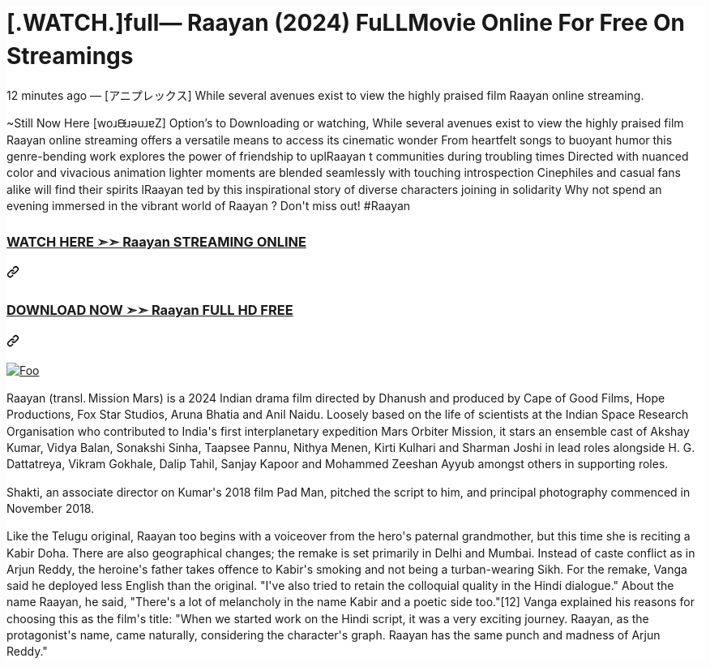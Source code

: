 # [.WATCH.]full— Raayan (2024) FuLLMovie Online For Free On Streamings

<p dir="auto">12 minutes ago — [アニプレックス] While several avenues exist to view the highly praised film Raayan online streaming.</p>
<p dir="auto">~Still Now Here [woɹᙠɹǝuɹɐZ] Option’s to Downloading or watching, While several avenues exist to view the highly praised film Raayan online streaming offers a versatile means to access its cinematic wonder From heartfelt songs to buoyant humor this genre-bending work explores the power of friendship to uplRaayan t communities during troubling times Directed with nuanced color and vivacious animation lighter moments are blended seamlessly with touching introspection Cinephiles and casual fans alike will find their spirits lRaayan ted by this inspirational story of diverse characters joining in solidarity Why not spend an evening immersed in the vibrant world of Raayan ? Don't miss out! #Raayan</p>
<div class="markdown-heading" dir="auto"><h3 tabindex="-1" class="heading-element" dir="auto"><a href="https://filmo.one/en/movie/1136418" rel="nofollow">WATCH HERE ➣➣ Raayan STREAMING ONLINE</a></h3><a id="user-content-watch-here--inside-out-2-streaming-online" class="anchor" aria-label="Permalink: WATCH HERE ➣➣ Raayan STREAMING ONLINE" href="#watch-here--inside-out-2-streaming-online"><svg class="octicon octicon-link" viewBox="0 0 16 16" version="1.1" width="16" height="16" aria-hidden="true"><path d="m7.775 3.275 1.25-1.25a3.5 3.5 0 1 1 4.95 4.95l-2.5 2.5a3.5 3.5 0 0 1-4.95 0 .751.751 0 0 1 .018-1.042.751.751 0 0 1 1.042-.018 1.998 1.998 0 0 0 2.83 0l2.5-2.5a2.002 2.002 0 0 0-2.83-2.83l-1.25 1.25a.751.751 0 0 1-1.042-.018.751.751 0 0 1-.018-1.042Zm-4.69 9.64a1.998 1.998 0 0 0 2.83 0l1.25-1.25a.751.751 0 0 1 1.042.018.751.751 0 0 1 .018 1.042l-1.25 1.25a3.5 3.5 0 1 1-4.95-4.95l2.5-2.5a3.5 3.5 0 0 1 4.95 0 .751.751 0 0 1-.018 1.042.751.751 0 0 1-1.042.018 1.998 1.998 0 0 0-2.83 0l-2.5 2.5a1.998 1.998 0 0 0 0 2.83Z"></path></svg></a></div>
<div class="markdown-heading" dir="auto"><h3 tabindex="-1" class="heading-element" dir="auto"><a href="https://filmo.one/en/movie/1136418" rel="nofollow">DOWNLOAD NOW ➣➣ Raayan FULL HD FREE</a></h3><a id="user-content-download-now--inside-out-2-full-hd-free" class="anchor" aria-label="Permalink: DOWNLOAD NOW ➣➣ Raayan FULL HD FREE" href="#download-now--inside-out-2-full-hd-free"><svg class="octicon octicon-link" viewBox="0 0 16 16" version="1.1" width="16" height="16" aria-hidden="true"><path d="m7.775 3.275 1.25-1.25a3.5 3.5 0 1 1 4.95 4.95l-2.5 2.5a3.5 3.5 0 0 1-4.95 0 .751.751 0 0 1 .018-1.042.751.751 0 0 1 1.042-.018 1.998 1.998 0 0 0 2.83 0l2.5-2.5a2.002 2.002 0 0 0-2.83-2.83l-1.25 1.25a.751.751 0 0 1-1.042-.018.751.751 0 0 1-.018-1.042Zm-4.69 9.64a1.998 1.998 0 0 0 2.83 0l1.25-1.25a.751.751 0 0 1 1.042.018.751.751 0 0 1 .018 1.042l-1.25 1.25a3.5 3.5 0 1 1-4.95-4.95l2.5-2.5a3.5 3.5 0 0 1 4.95 0 .751.751 0 0 1-.018 1.042.751.751 0 0 1-1.042.018 1.998 1.998 0 0 0-2.83 0l-2.5 2.5a1.998 1.998 0 0 0 0 2.83Z"></path></svg></a></div>
<p dir="auto"><a href="https://filmo.one/en/movie/1136418" rel="nofollow"><img src="https://camo.githubusercontent.com/917e6ed5c302499242165dcc02bdbce85c075fd21b35918eb9c0b771855261b8/68747470733a2f2f7374617469632e7769787374617469632e636f6d2f6d656469612f6232343966395f61646163386637306662336634356238383639313639366337376465313866337e6d76322e676966" alt="Foo" style="max-width: 100%;"></a></p>

Raayan (transl. Mission Mars) is a 2024 Indian drama film directed by Dhanush and produced by Cape of Good Films, Hope Productions, Fox Star Studios, Aruna Bhatia and Anil Naidu. Loosely based on the life of scientists at the Indian Space Research Organisation who contributed to India's first interplanetary expedition Mars Orbiter Mission, it stars an ensemble cast of Akshay Kumar, Vidya Balan, Sonakshi Sinha, Taapsee Pannu, Nithya Menen, Kirti Kulhari and Sharman Joshi in lead roles alongside H. G. Dattatreya, Vikram Gokhale, Dalip Tahil, Sanjay Kapoor and Mohammed Zeeshan Ayyub amongst others in supporting roles.

Shakti, an associate director on Kumar's 2018 film Pad Man, pitched the script to him, and principal photography commenced in November 2018.

Like the Telugu original, Raayan too begins with a voiceover from the hero's paternal grandmother, but this time she is reciting a Kabir Doha. There are also geographical changes; the remake is set primarily in Delhi and Mumbai. Instead of caste conflict as in Arjun Reddy, the heroine's father takes offence to Kabir's smoking and not being a turban-wearing Sikh. For the remake, Vanga said he deployed less English than the original. "I've also tried to retain the colloquial quality in the Hindi dialogue." About the name Raayan, he said, "There's a lot of melancholy in the name Kabir and a poetic side too."[12] Vanga explained his reasons for choosing this as the film's title: "When we started work on the Hindi script, it was a very exciting journey. Raayan, as the protagonist's name, came naturally, considering the character's graph. Raayan has the same punch and madness of Arjun Reddy."
